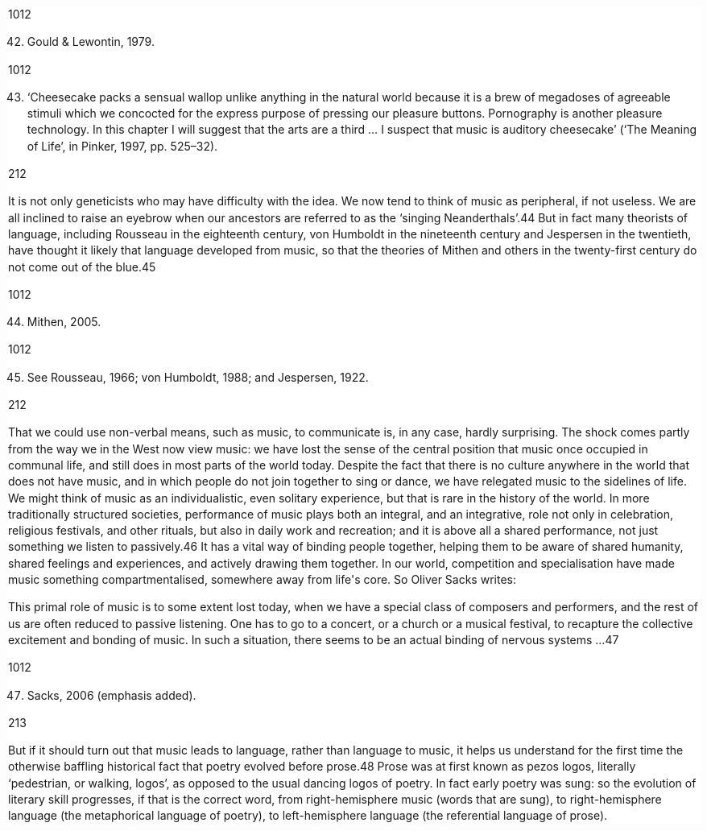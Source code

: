 1012

42. Gould & Lewontin, 1979.

1012

43. ‘Cheesecake packs a sensual wallop unlike anything in the natural world because it is a brew of megadoses of agreeable stimuli which we concocted for the express purpose of pressing our pleasure buttons. Pornography is another pleasure technology. In this chapter I will suggest that the arts are a third … I suspect that music is auditory cheesecake’ (‘The Meaning of Life’, in Pinker, 1997, pp. 525–32).

212

It is not only geneticists who may have difficulty with the idea. We now tend to think of music as peripheral, if not useless. We are all inclined to raise an eyebrow when our ancestors are referred to as the ‘singing Neanderthals’.44 But in fact many theorists of language, including Rousseau in the eighteenth century, von Humboldt in the nineteenth century and Jespersen in the twentieth, have thought it likely that language developed from music, so that the theories of Mithen and others in the twenty-first century do not come out of the blue.45

1012

44. Mithen, 2005.

1012

45. See Rousseau, 1966; von Humboldt, 1988; and Jespersen, 1922.

212

That we could use non-verbal means, such as music, to communicate is, in any case, hardly surprising. The shock comes partly from the way we in the West now view music: we have lost the sense of the central position that music once occupied in communal life, and still does in most parts of the world today. Despite the fact that there is no culture anywhere in the world that does not have music, and in which people do not join together to sing or dance, we have relegated music to the sidelines of life. We might think of music as an individualistic, even solitary experience, but that is rare in the history of the world. In more traditionally structured societies, performance of music plays both an integral, and an integrative, role not only in celebration, religious festivals, and other rituals, but also in daily work and recreation; and it is above all a shared performance, not just something we listen to passively.46 It has a vital way of binding people together, helping them to be aware of shared humanity, shared feelings and experiences, and actively drawing them together. In our world, competition and specialisation have made music something compartmentalised, somewhere away from life's core. So Oliver Sacks writes:

This primal role of music is to some extent lost today, when we have a special class of composers and performers, and the rest of us are often reduced to passive listening. One has to go to a concert, or a church or a musical festival, to recapture the collective excitement and bonding of music. In such a situation, there seems to be an actual binding of nervous systems …47

1012

47. Sacks, 2006 (emphasis added).

213

But if it should turn out that music leads to language, rather than language to music, it helps us understand for the first time the otherwise baffling historical fact that poetry evolved before prose.48 Prose was at first known as pezos logos, literally ‘pedestrian, or walking, logos’, as opposed to the usual dancing logos of poetry. In fact early poetry was sung: so the evolution of literary skill progresses, if that is the correct word, from right-hemisphere music (words that are sung), to right-hemisphere language (the metaphorical language of poetry), to left-hemisphere language (the referential language of prose).
